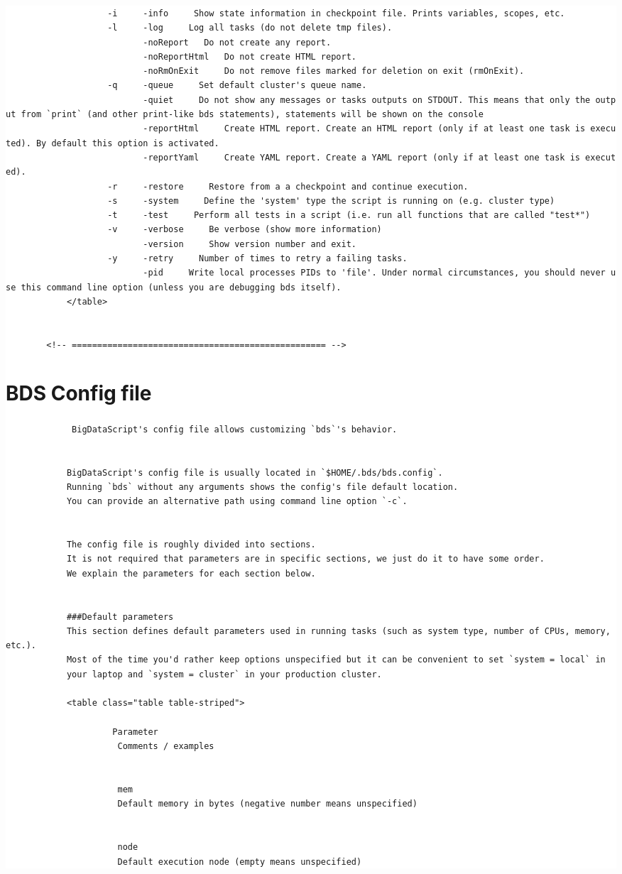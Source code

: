					    -i     -info     Show state information in checkpoint file. Prints variables, scopes, etc.   
					    -l     -log     Log all tasks (do not delete tmp files).   
					           -noReport   Do not create any report.   
					           -noReportHtml   Do not create HTML report.   
					           -noRmOnExit     Do not remove files marked for deletion on exit (rmOnExit).    
					    -q     -queue     Set default cluster's queue name.    
					           -quiet     Do not show any messages or tasks outputs on STDOUT. This means that only the output from `print` (and other print-like bds statements), statements will be shown on the console    
					           -reportHtml     Create HTML report. Create an HTML report (only if at least one task is executed). By default this option is activated. 
					           -reportYaml     Create YAML report. Create a YAML report (only if at least one task is executed).  
					    -r     -restore     Restore from a a checkpoint and continue execution.   
					    -s     -system     Define the 'system' type the script is running on (e.g. cluster type)    
					    -t     -test     Perform all tests in a script (i.e. run all functions that are called "test*")    
					    -v     -verbose     Be verbose (show more information)    
					           -version     Show version number and exit.   
					    -y     -retry     Number of times to retry a failing tasks.    
					           -pid     Write local processes PIDs to 'file'. Under normal circumstances, you should never use this command line option (unless you are debugging bds itself).    
				</table>
			

			<!-- ================================================== -->
# BDS Config file 
				 BigDataScript's config file allows customizing `bds`'s behavior.

				 
				BigDataScript's config file is usually located in `$HOME/.bds/bds.config`.
				Running `bds` without any arguments shows the config's file default location.
				You can provide an alternative path using command line option `-c`.
				
				
				The config file is roughly divided into sections.
				It is not required that parameters are in specific sections, we just do it to have some order.
				We explain the parameters for each section below.
				
				
				###Default parameters
				This section defines default parameters used in running tasks (such as system type, number of CPUs, memory, etc.).
				Most of the time you'd rather keep options unspecified but it can be convenient to set `system = local` in 
				your laptop and `system = cluster` in your production cluster.

				<table class="table table-striped">
					 
						 Parameter 
						  Comments / examples  
					 
					 
						  mem  
						  Default memory in bytes (negative number means unspecified)  
					 
					 
						  node   
						  Default execution node (empty means unspecified)   
					 
